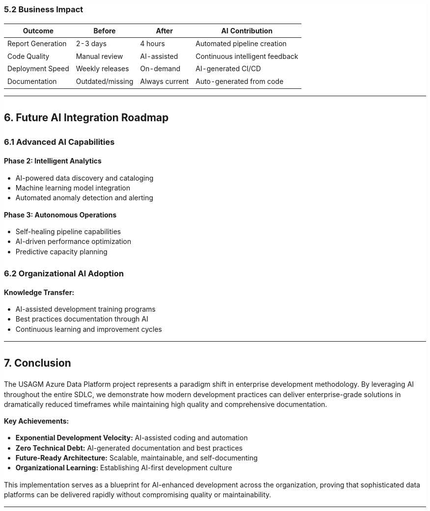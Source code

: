 ### 5.2 Business Impact

| **Outcome** | **Before** | **After** | **AI Contribution** |
|-------------|------------|-----------|-------------------|
| Report Generation | 2-3 days | 4 hours | Automated pipeline creation |
| Code Quality | Manual review | AI-assisted | Continuous intelligent feedback |
| Deployment Speed | Weekly releases | On-demand | AI-generated CI/CD |
| Documentation | Outdated/missing | Always current | Auto-generated from code |

---

## 6. Future AI Integration Roadmap

### 6.1 Advanced AI Capabilities

**Phase 2: Intelligent Analytics**
- AI-powered data discovery and cataloging
- Machine learning model integration
- Automated anomaly detection and alerting

**Phase 3: Autonomous Operations**
- Self-healing pipeline capabilities
- AI-driven performance optimization
- Predictive capacity planning

### 6.2 Organizational AI Adoption

**Knowledge Transfer:**
- AI-assisted development training programs
- Best practices documentation through AI
- Continuous learning and improvement cycles

---

## 7. Conclusion

The USAGM Azure Data Platform project represents a paradigm shift in enterprise development methodology. By leveraging AI throughout the entire SDLC, we demonstrate how modern development practices can deliver enterprise-grade solutions in dramatically reduced timeframes while maintaining high quality and comprehensive documentation.

**Key Achievements:**
- **Exponential Development Velocity:** AI-assisted coding and automation
- **Zero Technical Debt:** AI-generated documentation and best practices
- **Future-Ready Architecture:** Scalable, maintainable, and self-documenting
- **Organizational Learning:** Establishing AI-first development culture

This implementation serves as a blueprint for AI-enhanced development across the organization, proving that sophisticated data platforms can be delivered rapidly without compromising quality or maintainability.

---